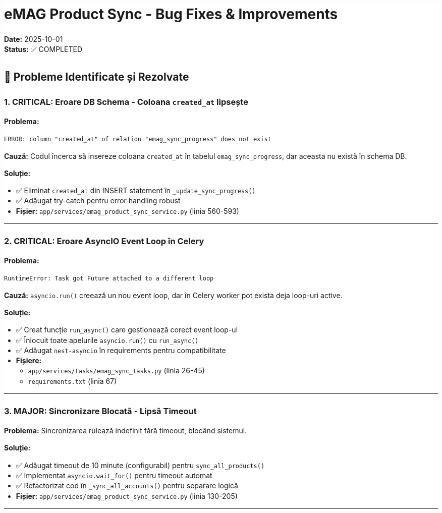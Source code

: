 # eMAG Product Sync - Bug Fixes & Improvements

**Date:** 2025-10-01  
**Status:** ✅ COMPLETED

## 🐛 Probleme Identificate și Rezolvate

### 1. **CRITICAL: Eroare DB Schema - Coloana `created_at` lipsește**
**Problema:** 
```
ERROR: column "created_at" of relation "emag_sync_progress" does not exist
```

**Cauză:** Codul încerca să insereze coloana `created_at` în tabelul `emag_sync_progress`, dar aceasta nu există în schema DB.

**Soluție:**
- ✅ Eliminat `created_at` din INSERT statement în `_update_sync_progress()`
- ✅ Adăugat try-catch pentru error handling robust
- **Fișier:** `app/services/emag_product_sync_service.py` (linia 560-593)

---

### 2. **CRITICAL: Eroare AsyncIO Event Loop în Celery**
**Problema:**
```
RuntimeError: Task got Future attached to a different loop
```

**Cauză:** `asyncio.run()` creează un nou event loop, dar în Celery worker pot exista deja loop-uri active.

**Soluție:**
- ✅ Creat funcție `run_async()` care gestionează corect event loop-ul
- ✅ Înlocuit toate apelurile `asyncio.run()` cu `run_async()`
- ✅ Adăugat `nest-asyncio` în requirements pentru compatibilitate
- **Fișiere:** 
  - `app/services/tasks/emag_sync_tasks.py` (linia 26-45)
  - `requirements.txt` (linia 67)

---

### 3. **MAJOR: Sincronizare Blocată - Lipsă Timeout**
**Problema:** Sincronizarea rulează indefinit fără timeout, blocând sistemul.

**Soluție:**
- ✅ Adăugat timeout de 10 minute (configurabil) pentru `sync_all_products()`
- ✅ Implementat `asyncio.wait_for()` pentru timeout automat
- ✅ Refactorizat cod în `_sync_all_accounts()` pentru separare logică
- **Fișier:** `app/services/emag_product_sync_service.py` (linia 130-205)

---